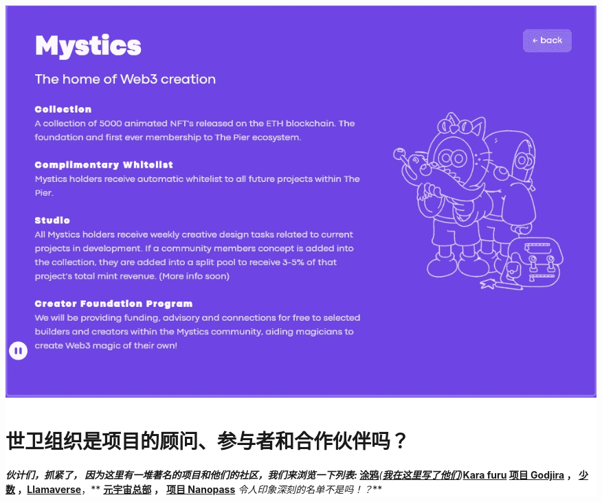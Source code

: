 **![](img/b496cc28e7834007792ed053088021ff.png)**

# **世卫组织是项目的顾问、参与者和合作伙伴吗？**

*****伙计们，抓紧了，*** *因为这里有一堆著名的项目和他们的社区，我们来浏览一下列表:*
[**涂鸦**](http://doodles.app)***(***[***我在这里写了他们***](/@NoCap_Barack/one-doodles-is-good-but-2-0-is-better-f4cc986c78d3)***)***[**Kara furu**](http://linktr.ee/karafurunft) [**项目 Godjira**](http://linktr.ee/projectgodjira) **，** [**少数**](https://y.at/%E2%9B%B0%F0%9F%8C%95%E2%9C%A8) **，**[**Llamaverse**](http://linktr.ee/llamaverse)**，** [**元宇宙总部**](http://mvhq.io) **，** [**项目 Nanopass**](http://nanopass.io)
*令人印象深刻的名单不是吗！？***
